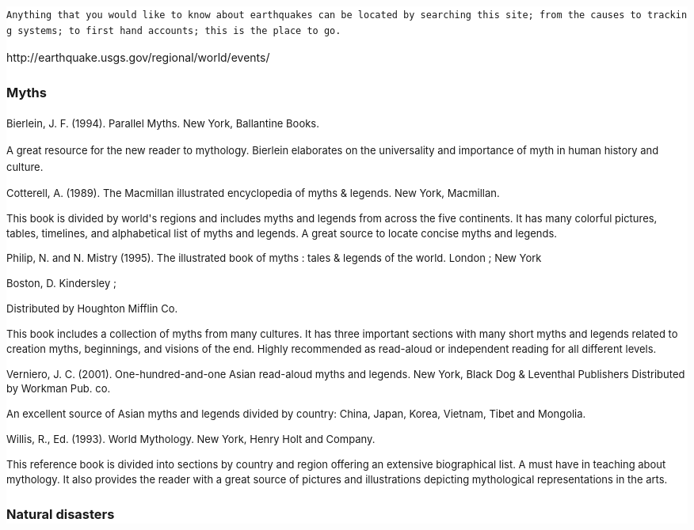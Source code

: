     Anything that you would like to know about earthquakes can be located by searching this site; from the causes to tracking systems; to first hand accounts; this is the place to go.
   </p>
   <p>
    http://earthquake.usgs.gov/regional/world/events/
   </p>
</font>
 </p>
<h3>
  Myths
 </h3>
 <p>
  <font size="-1">
   Bierlein, J. F. (1994). Parallel Myths. New York, Ballantine Books.
   <p>
    A great resource for the new reader to mythology. Bierlein elaborates on the universality and importance of myth in human history and culture.
   </p>
<p>
    Cotterell, A. (1989). The Macmillan illustrated encyclopedia of myths &amp; legends. New York, Macmillan.
   </p>
   <p>
    This book is divided by world's regions and includes myths and legends from across the five continents. It has many colorful pictures, tables, timelines, and alphabetical list of myths and legends. A great source to locate concise myths and legends.
   </p>
<p>
    Philip, N. and N. Mistry (1995). The illustrated book of myths : tales &amp; legends of the world. London ; New York
   </p>
   <p>
    Boston, D. Kindersley ;
   </p>
   <p>
    Distributed by Houghton Mifflin Co.
   </p>
   <p>
    This book includes a collection of myths from many cultures. It has three important sections with many short myths and legends related to creation myths, beginnings, and visions of the end. Highly recommended as read-aloud or independent reading for all different levels.
   </p>
<p>
    Verniero, J. C. (2001). One-hundred-and-one Asian read-aloud myths and legends. New York, Black Dog &amp; Leventhal Publishers Distributed by Workman Pub. co.
   </p>
   <p>
    An excellent source of Asian myths and legends divided by country: China, Japan, Korea, Vietnam, Tibet and Mongolia.
   </p>
<p>
    Willis, R., Ed. (1993). World Mythology. New York, Henry Holt and Company.
   </p>
   <p>
    This reference book is divided into sections by country and region offering an extensive biographical list. A must have in teaching about mythology. It also provides the reader with a great source of pictures and illustrations depicting mythological representations in the arts.
   </p>
</font>
 </p>
<h3>
  Natural disasters
 </h3>
 <p>